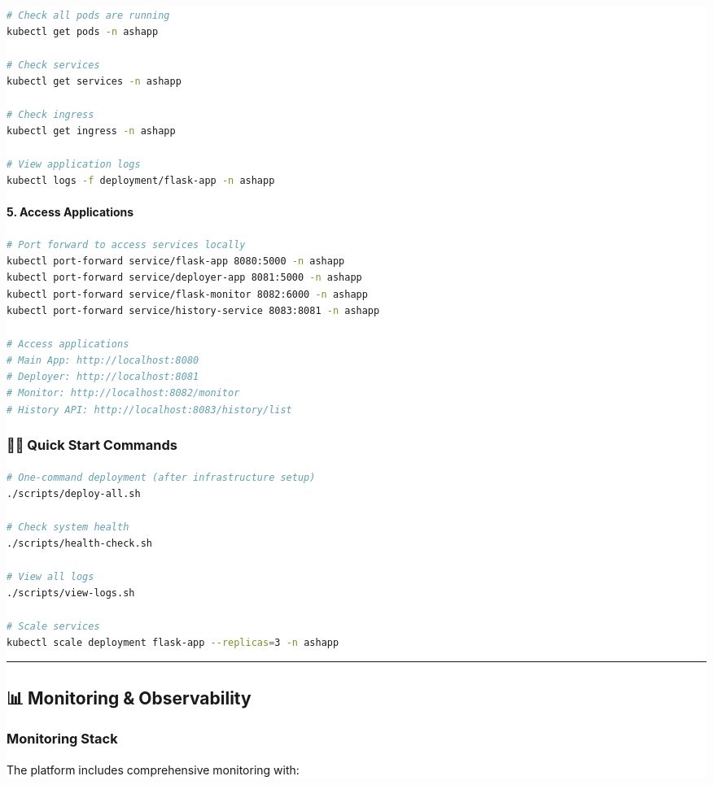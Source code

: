 ```bash
# Check all pods are running
kubectl get pods -n ashapp

# Check services
kubectl get services -n ashapp

# Check ingress
kubectl get ingress -n ashapp

# View application logs
kubectl logs -f deployment/flask-app -n ashapp
```

#### 5. Access Applications

```bash
# Port forward to access services locally
kubectl port-forward service/flask-app 8080:5000 -n ashapp
kubectl port-forward service/deployer-app 8081:5000 -n ashapp
kubectl port-forward service/flask-monitor 8082:6000 -n ashapp
kubectl port-forward service/history-service 8083:8081 -n ashapp

# Access applications
# Main App: http://localhost:8080
# Deployer: http://localhost:8081
# Monitor: http://localhost:8082/monitor
# History API: http://localhost:8083/history/list
```

### 🏃‍♂️ Quick Start Commands

```bash
# One-command deployment (after infrastructure setup)
./scripts/deploy-all.sh

# Check system health
./scripts/health-check.sh

# View all logs
./scripts/view-logs.sh

# Scale services
kubectl scale deployment flask-app --replicas=3 -n ashapp
```

---

## 📊 Monitoring & Observability

### Monitoring Stack

The platform includes comprehensive monitoring with:
